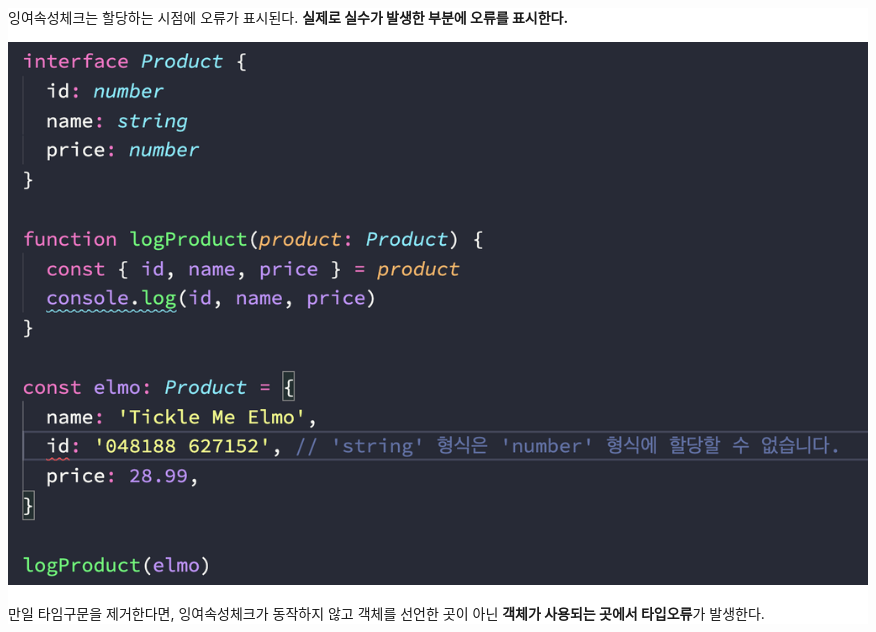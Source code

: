 잉여속성체크는 할당하는 시점에 오류가 표시된다. **실제로 실수가 발생한 부분에 오류를 표시한다.**

![Untitled](assets/Untitled%205.png)

만일 타임구문을 제거한다면, 잉여속성체크가 동작하지 않고 객체를 선언한 곳이 아닌 **객체가 사용되는 곳에서 타입오류**가 발생한다.
